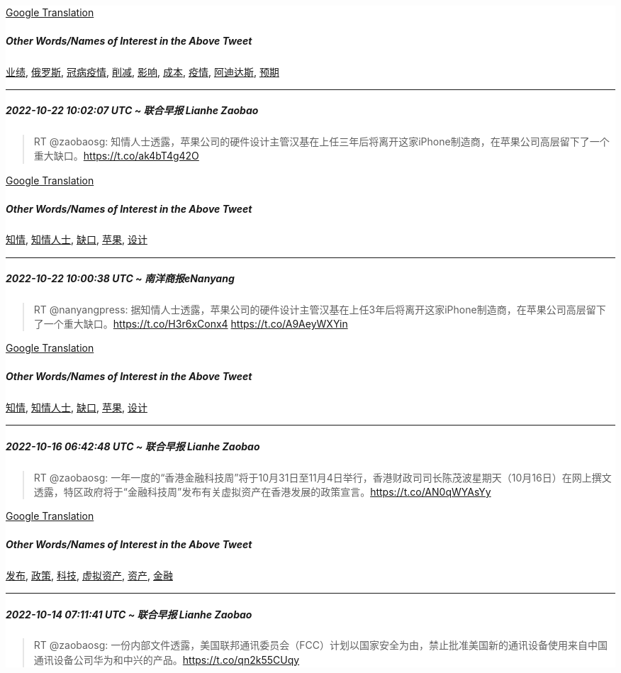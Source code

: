 [Google Translation](https://translate.google.com/?hi=en&tab=TT&sl=zh-CN&tl=en&op=translate&text=RT+%40zaobaosg%3A+%E9%98%BF%E8%BF%AA%E8%BE%BE%E6%96%AF%EF%BC%88Adidas%EF%BC%8910%E6%9C%8820%E6%97%A5%E9%80%8F%E9%9C%B2%EF%BC%8C%E7%94%B1%E4%BA%8E%E4%B8%8E%E4%BF%84%E7%BD%97%E6%96%AF%E6%9C%89%E5%85%B3%E7%9A%84%E4%B8%80%E6%AC%A1%E6%80%A7%E6%88%90%E6%9C%AC%EF%BC%8C%E5%8A%A0%E4%B8%8A%E4%B8%AD%E5%9B%BD%E5%86%A0%E7%97%85%E7%96%AB%E6%83%85%E7%9A%84%E5%BD%B1%E5%93%8D%EF%BC%8C%E8%AF%A5%E5%85%AC%E5%8F%B8%E5%86%8D%E6%AC%A1%E5%89%8A%E5%87%8F%E4%BA%86%E4%BB%8A%E5%B9%B4%E5%85%A8%E5%B9%B4%E7%9A%84%E4%B8%9A%E7%BB%A9%E9%A2%84%E6%9C%9F%E3%80%82https%3A%2F%2Ft.co%2F5fhM2HlrK7)
##### Other Words/Names of Interest in the Above Tweet
[业绩](业绩.md), [俄罗斯](俄罗斯.md), [冠病疫情](冠病疫情.md), [削减](削减.md), [影响](影响.md), [成本](成本.md), [疫情](疫情.md), [阿迪达斯](阿迪达斯.md), [预期](预期.md)
___
##### 2022-10-22 10:02:07 UTC ~ 联合早报 Lianhe Zaobao
> RT @zaobaosg: 知情人士透露，苹果公司的硬件设计主管汉基在上任三年后将离开这家iPhone制造商，在苹果公司高层留下了一个重大缺口。https://t.co/ak4bT4g42O

[Google Translation](https://translate.google.com/?hi=en&tab=TT&sl=zh-CN&tl=en&op=translate&text=RT+%40zaobaosg%3A+%E7%9F%A5%E6%83%85%E4%BA%BA%E5%A3%AB%E9%80%8F%E9%9C%B2%EF%BC%8C%E8%8B%B9%E6%9E%9C%E5%85%AC%E5%8F%B8%E7%9A%84%E7%A1%AC%E4%BB%B6%E8%AE%BE%E8%AE%A1%E4%B8%BB%E7%AE%A1%E6%B1%89%E5%9F%BA%E5%9C%A8%E4%B8%8A%E4%BB%BB%E4%B8%89%E5%B9%B4%E5%90%8E%E5%B0%86%E7%A6%BB%E5%BC%80%E8%BF%99%E5%AE%B6iPhone%E5%88%B6%E9%80%A0%E5%95%86%EF%BC%8C%E5%9C%A8%E8%8B%B9%E6%9E%9C%E5%85%AC%E5%8F%B8%E9%AB%98%E5%B1%82%E7%95%99%E4%B8%8B%E4%BA%86%E4%B8%80%E4%B8%AA%E9%87%8D%E5%A4%A7%E7%BC%BA%E5%8F%A3%E3%80%82https%3A%2F%2Ft.co%2Fak4bT4g42O)
##### Other Words/Names of Interest in the Above Tweet
[知情](知情.md), [知情人士](知情人士.md), [缺口](缺口.md), [苹果](苹果.md), [设计](设计.md)
___
##### 2022-10-22 10:00:38 UTC ~ 南洋商报eNanyang
> RT @nanyangpress: 据知情人士透露，苹果公司的硬件设计主管汉基在上任3年后将离开这家iPhone制造商，在苹果公司高层留下了一个重大缺口。https://t.co/H3r6xConx4 https://t.co/A9AeyWXYin

[Google Translation](https://translate.google.com/?hi=en&tab=TT&sl=zh-CN&tl=en&op=translate&text=RT+%40nanyangpress%3A+%E6%8D%AE%E7%9F%A5%E6%83%85%E4%BA%BA%E5%A3%AB%E9%80%8F%E9%9C%B2%EF%BC%8C%E8%8B%B9%E6%9E%9C%E5%85%AC%E5%8F%B8%E7%9A%84%E7%A1%AC%E4%BB%B6%E8%AE%BE%E8%AE%A1%E4%B8%BB%E7%AE%A1%E6%B1%89%E5%9F%BA%E5%9C%A8%E4%B8%8A%E4%BB%BB3%E5%B9%B4%E5%90%8E%E5%B0%86%E7%A6%BB%E5%BC%80%E8%BF%99%E5%AE%B6iPhone%E5%88%B6%E9%80%A0%E5%95%86%EF%BC%8C%E5%9C%A8%E8%8B%B9%E6%9E%9C%E5%85%AC%E5%8F%B8%E9%AB%98%E5%B1%82%E7%95%99%E4%B8%8B%E4%BA%86%E4%B8%80%E4%B8%AA%E9%87%8D%E5%A4%A7%E7%BC%BA%E5%8F%A3%E3%80%82https%3A%2F%2Ft.co%2FH3r6xConx4+https%3A%2F%2Ft.co%2FA9AeyWXYin)
##### Other Words/Names of Interest in the Above Tweet
[知情](知情.md), [知情人士](知情人士.md), [缺口](缺口.md), [苹果](苹果.md), [设计](设计.md)
___
##### 2022-10-16 06:42:48 UTC ~ 联合早报 Lianhe Zaobao
> RT @zaobaosg: 一年一度的“香港金融科技周”将于10月31日至11月4日举行，香港财政司司长陈茂波星期天（10月16日）在网上撰文透露，特区政府将于“金融科技周”发布有关虚拟资产在香港发展的政策宣言。https://t.co/AN0qWYAsYy

[Google Translation](https://translate.google.com/?hi=en&tab=TT&sl=zh-CN&tl=en&op=translate&text=RT+%40zaobaosg%3A+%E4%B8%80%E5%B9%B4%E4%B8%80%E5%BA%A6%E7%9A%84%E2%80%9C%E9%A6%99%E6%B8%AF%E9%87%91%E8%9E%8D%E7%A7%91%E6%8A%80%E5%91%A8%E2%80%9D%E5%B0%86%E4%BA%8E10%E6%9C%8831%E6%97%A5%E8%87%B311%E6%9C%884%E6%97%A5%E4%B8%BE%E8%A1%8C%EF%BC%8C%E9%A6%99%E6%B8%AF%E8%B4%A2%E6%94%BF%E5%8F%B8%E5%8F%B8%E9%95%BF%E9%99%88%E8%8C%82%E6%B3%A2%E6%98%9F%E6%9C%9F%E5%A4%A9%EF%BC%8810%E6%9C%8816%E6%97%A5%EF%BC%89%E5%9C%A8%E7%BD%91%E4%B8%8A%E6%92%B0%E6%96%87%E9%80%8F%E9%9C%B2%EF%BC%8C%E7%89%B9%E5%8C%BA%E6%94%BF%E5%BA%9C%E5%B0%86%E4%BA%8E%E2%80%9C%E9%87%91%E8%9E%8D%E7%A7%91%E6%8A%80%E5%91%A8%E2%80%9D%E5%8F%91%E5%B8%83%E6%9C%89%E5%85%B3%E8%99%9A%E6%8B%9F%E8%B5%84%E4%BA%A7%E5%9C%A8%E9%A6%99%E6%B8%AF%E5%8F%91%E5%B1%95%E7%9A%84%E6%94%BF%E7%AD%96%E5%AE%A3%E8%A8%80%E3%80%82https%3A%2F%2Ft.co%2FAN0qWYAsYy)
##### Other Words/Names of Interest in the Above Tweet
[发布](发布.md), [政策](政策.md), [科技](科技.md), [虚拟资产](虚拟资产.md), [资产](资产.md), [金融](金融.md)
___
##### 2022-10-14 07:11:41 UTC ~ 联合早报 Lianhe Zaobao
> RT @zaobaosg: 一份内部文件透露，美国联邦通讯委员会（FCC）计划以国家安全为由，禁止批准美国新的通讯设备使用来自中国通讯设备公司华为和中兴的产品。https://t.co/qn2k55CUqy
